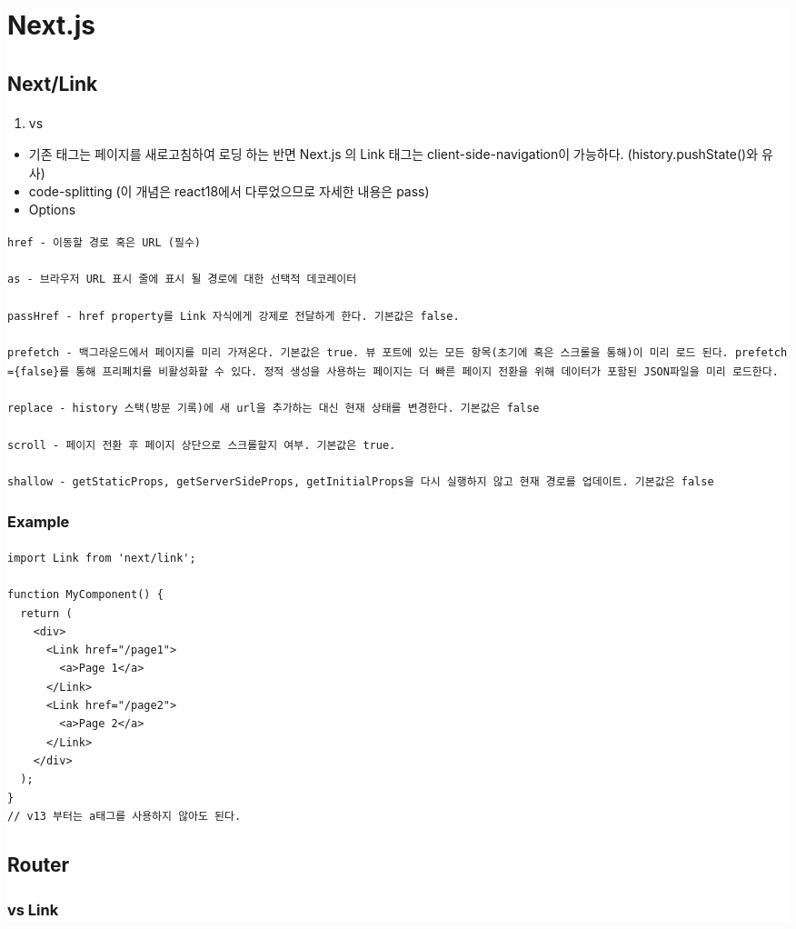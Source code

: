 
# Next.js

## Next/Link

1. vs <a>
- 기존  <a>태그는 페이지를 새로고침하여 로딩 하는 반면 Next.js 의 Link 태그는 client-side-navigation이 가능하다. (history.pushState()와 유사)
- code-splitting (이 개념은 react18에서 다루었으므로 자세한 내용은 pass)
- Options

```markdown
href - 이동할 경로 혹은 URL (필수)

as - 브라우저 URL 표시 줄에 표시 될 경로에 대한 선택적 데코레이터

passHref - href property를 Link 자식에게 강제로 전달하게 한다. 기본값은 false.

prefetch - 백그라운드에서 페이지를 미리 가져온다. 기본값은 true. 뷰 포트에 있는 모든 항목(초기에 혹은 스크롤을 통해)이 미리 로드 된다. prefetch={false}를 통해 프리페치를 비활성화할 수 있다. 정적 생성을 사용하는 페이지는 더 빠른 페이지 전환을 위해 데이터가 포함된 JSON파일을 미리 로드한다.

replace - history 스택(방문 기록)에 새 url을 추가하는 대신 현재 상태를 변경한다. 기본값은 false

scroll - 페이지 전환 후 페이지 상단으로 스크롤할지 여부. 기본값은 true.

shallow - getStaticProps, getServerSideProps, getInitialProps을 다시 실행하지 않고 현재 경로를 업데이트. 기본값은 false
```

### Example

```tsx
import Link from 'next/link';

function MyComponent() {
  return (
    <div>
      <Link href="/page1">
        <a>Page 1</a>
      </Link>
      <Link href="/page2">
        <a>Page 2</a>
      </Link>
    </div>
  );
}
// v13 부터는 a태그를 사용하지 않아도 된다.
```

## Router

### vs Link
